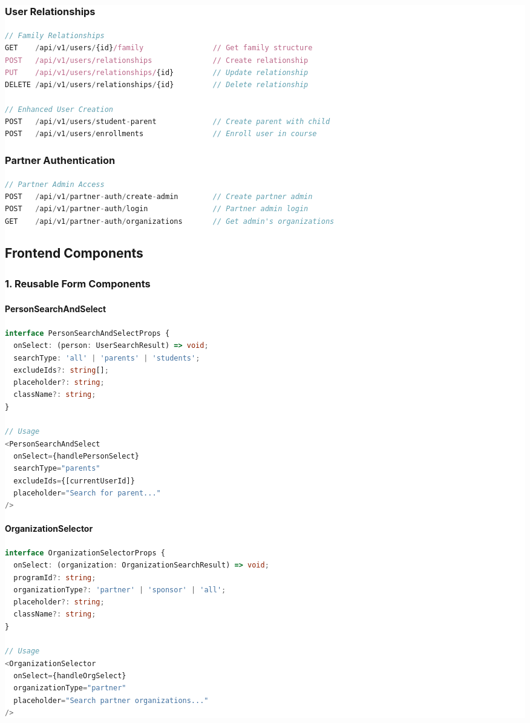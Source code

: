 ### User Relationships

```typescript
// Family Relationships
GET    /api/v1/users/{id}/family                // Get family structure
POST   /api/v1/users/relationships              // Create relationship
PUT    /api/v1/users/relationships/{id}         // Update relationship
DELETE /api/v1/users/relationships/{id}         // Delete relationship

// Enhanced User Creation
POST   /api/v1/users/student-parent             // Create parent with child
POST   /api/v1/users/enrollments                // Enroll user in course
```

### Partner Authentication

```typescript
// Partner Admin Access
POST   /api/v1/partner-auth/create-admin        // Create partner admin
POST   /api/v1/partner-auth/login               // Partner admin login
GET    /api/v1/partner-auth/organizations       // Get admin's organizations
```

## Frontend Components

### 1. Reusable Form Components

#### PersonSearchAndSelect
```typescript
interface PersonSearchAndSelectProps {
  onSelect: (person: UserSearchResult) => void;
  searchType: 'all' | 'parents' | 'students';
  excludeIds?: string[];
  placeholder?: string;
  className?: string;
}

// Usage
<PersonSearchAndSelect
  onSelect={handlePersonSelect}
  searchType="parents"
  excludeIds={[currentUserId]}
  placeholder="Search for parent..."
/>
```

#### OrganizationSelector
```typescript
interface OrganizationSelectorProps {
  onSelect: (organization: OrganizationSearchResult) => void;
  programId?: string;
  organizationType?: 'partner' | 'sponsor' | 'all';
  placeholder?: string;
  className?: string;
}

// Usage
<OrganizationSelector
  onSelect={handleOrgSelect}
  organizationType="partner"
  placeholder="Search partner organizations..."
/>
```
